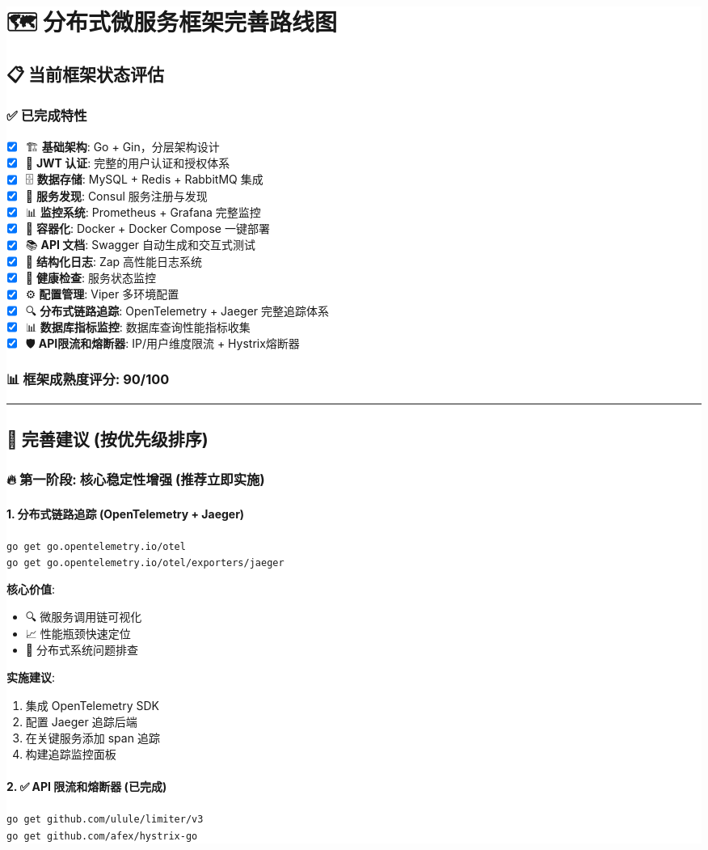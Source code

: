 # 🗺️ 分布式微服务框架完善路线图

## 📋 当前框架状态评估

### ✅ **已完成特性**
- [x] 🏗️ **基础架构**: Go + Gin，分层架构设计
- [x] 🔐 **JWT 认证**: 完整的用户认证和授权体系
- [x] 🗄️ **数据存储**: MySQL + Redis + RabbitMQ 集成
- [x] 🔧 **服务发现**: Consul 服务注册与发现
- [x] 📊 **监控系统**: Prometheus + Grafana 完整监控
- [x] 🐳 **容器化**: Docker + Docker Compose 一键部署
- [x] 📚 **API 文档**: Swagger 自动生成和交互式测试
- [x] 📝 **结构化日志**: Zap 高性能日志系统
- [x] 🏥 **健康检查**: 服务状态监控
- [x] ⚙️ **配置管理**: Viper 多环境配置
- [x] 🔍 **分布式链路追踪**: OpenTelemetry + Jaeger 完整追踪体系
- [x] 📊 **数据库指标监控**: 数据库查询性能指标收集
- [x] 🛡️ **API限流和熔断器**: IP/用户维度限流 + Hystrix熔断器

### 📊 **框架成熟度评分**: 90/100

---

## 🎯 完善建议 (按优先级排序)

### 🔥 **第一阶段: 核心稳定性增强** (推荐立即实施)

#### 1. 分布式链路追踪 (OpenTelemetry + Jaeger)
```bash
go get go.opentelemetry.io/otel
go get go.opentelemetry.io/otel/exporters/jaeger
```

**核心价值**:
- 🔍 微服务调用链可视化
- 📈 性能瓶颈快速定位
- 🐛 分布式系统问题排查

**实施建议**:
1. 集成 OpenTelemetry SDK
2. 配置 Jaeger 追踪后端
3. 在关键服务添加 span 追踪
4. 构建追踪监控面板

#### 2. ✅ API 限流和熔断器 (已完成)
```bash
go get github.com/ulule/limiter/v3
go get github.com/afex/hystrix-go
```
